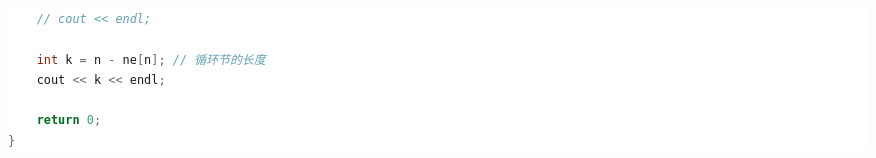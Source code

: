 ```cpp
    // cout << endl;

    int k = n - ne[n]; // 循环节的长度
    cout << k << endl;

    return 0;
}
```





